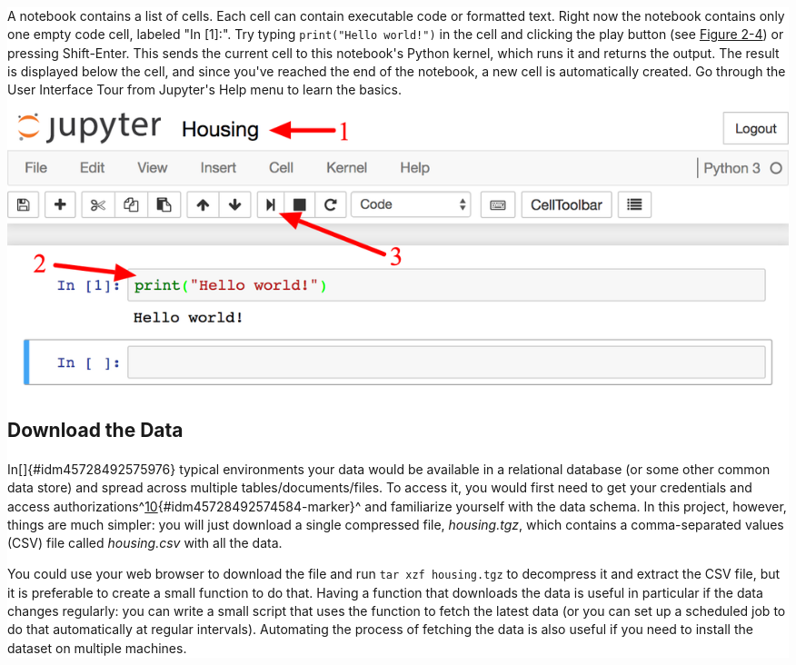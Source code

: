 A notebook contains a list of cells. Each cell can contain executable
code or formatted text. Right now the notebook contains only one empty
code cell, labeled "In \[1\]:". Try typing `print("Hello world!")` in
the cell and clicking the play button (see
[Figure 2-4](https://learning.oreilly.com/library/view/hands-on-machine-learning/9781492032632/ch02.html#jupyter_new_notebook_screenshot))
or pressing Shift-Enter. This sends the current cell to this notebook's
Python kernel, which runs it and returns the output. The result is
displayed below the cell, and since you've reached the end of the
notebook, a new cell is automatically created. Go through the User
Interface Tour from Jupyter's Help menu to learn the basics.

![](./images/mls2_0204.png)




Download the Data
-----------------

In[]{#idm45728492575976} typical environments your data would be
available in a relational database (or some other common data store) and
spread across multiple tables/documents/files. To access it, you would
first need to get your credentials and access
authorizations^[10](https://learning.oreilly.com/library/view/hands-on-machine-learning/9781492032632/ch02.html#idm45728492574584){#idm45728492574584-marker}^
and familiarize yourself with the data schema. In this project, however,
things are much simpler: you will just download a single compressed
file, *housing.tgz*, which contains a comma-separated values (CSV) file
called *housing.csv* with all the data.

You could use your web browser to download the file and run
`tar xzf housing.tgz` to decompress it and extract the CSV file, but it
is preferable to create a small function to do that. Having a function
that downloads the data is useful in particular if the data changes
regularly: you can write a small script that uses the function to fetch
the latest data (or you can set up a scheduled job to do that
automatically at regular intervals). Automating the process of fetching
the data is also useful if you need to install the dataset on multiple
machines.
